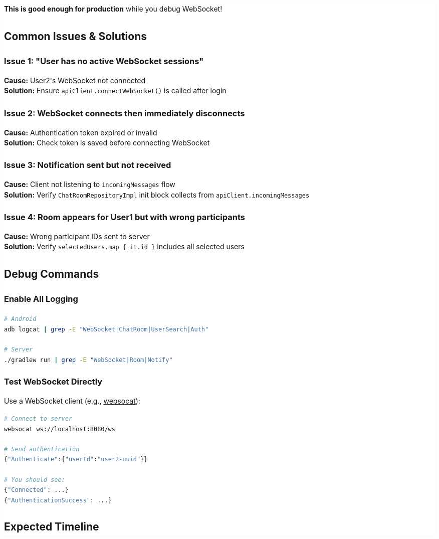 **This is good enough for production** while you debug WebSocket!

## Common Issues & Solutions

### Issue 1: "User has no active WebSocket sessions"
**Cause:** User2's WebSocket not connected  
**Solution:** Ensure `apiClient.connectWebSocket()` is called after login

### Issue 2: WebSocket connects then immediately disconnects
**Cause:** Authentication token expired or invalid  
**Solution:** Check token is saved before connecting WebSocket

### Issue 3: Notification sent but not received
**Cause:** Client not listening to `incomingMessages` flow  
**Solution:** Verify `ChatRoomRepositoryImpl` init block collects from `apiClient.incomingMessages`

### Issue 4: Room appears for User1 but with wrong participants
**Cause:** Wrong participant IDs sent to server  
**Solution:** Verify `selectedUsers.map { it.id }` includes all selected users

## Debug Commands

### Enable All Logging
```bash
# Android
adb logcat | grep -E "WebSocket|ChatRoom|UserSearch|Auth"

# Server
./gradlew run | grep -E "WebSocket|Room|Notify"
```

### Test WebSocket Directly
Use a WebSocket client (e.g., [websocat](https://github.com/vi/websocat)):

```bash
# Connect to server
websocat ws://localhost:8080/ws

# Send authentication
{"Authenticate":{"userId":"user2-uuid"}}

# You should see:
{"Connected": ...}
{"AuthenticationSuccess": ...}
```

## Expected Timeline
